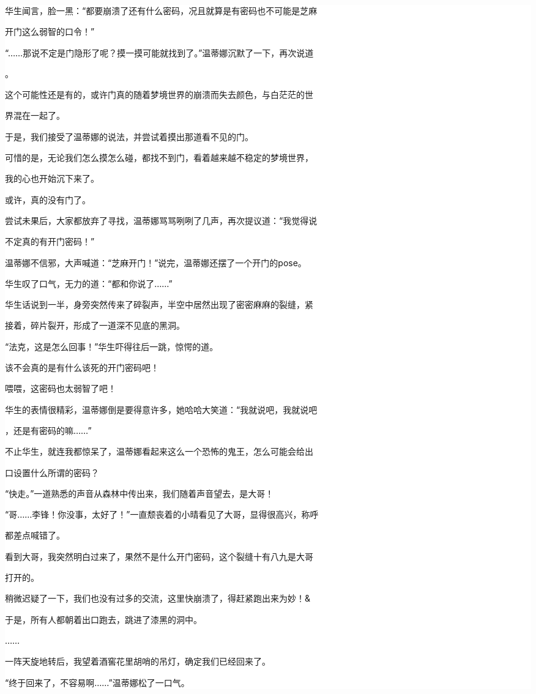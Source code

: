 华生闻言，脸一黑：“都要崩溃了还有什么密码，况且就算是有密码也不可能是芝麻

开门这么弱智的口令！”

“……那说不定是门隐形了呢？摸一摸可能就找到了。”温蒂娜沉默了一下，再次说道

。

这个可能性还是有的，或许门真的随着梦境世界的崩溃而失去颜色，与白茫茫的世

界混在一起了。

于是，我们接受了温蒂娜的说法，并尝试着摸出那道看不见的门。

可惜的是，无论我们怎么摸怎么碰，都找不到门，看着越来越不稳定的梦境世界，

我的心也开始沉下来了。

或许，真的没有门了。

尝试未果后，大家都放弃了寻找，温蒂娜骂骂咧咧了几声，再次提议道：“我觉得说

不定真的有开门密码！”

温蒂娜不信邪，大声喊道：“芝麻开门！”说完，温蒂娜还摆了一个开门的pose。

华生叹了口气，无力的道：“都和你说了……”

华生话说到一半，身旁突然传来了碎裂声，半空中居然出现了密密麻麻的裂缝，紧

接着，碎片裂开，形成了一道深不见底的黑洞。

“法克，这是怎么回事！”华生吓得往后一跳，惊愕的道。

该不会真的是有什么该死的开门密码吧！

喂喂，这密码也太弱智了吧！

华生的表情很精彩，温蒂娜倒是要得意许多，她哈哈大笑道：“我就说吧，我就说吧

，还是有密码的嘛……”

不止华生，就连我都惊呆了，温蒂娜看起来这么一个恐怖的鬼王，怎么可能会给出

口设置什么所谓的密码？

“快走。”一道熟悉的声音从森林中传出来，我们随着声音望去，是大哥！

“哥……李锋！你没事，太好了！”一直颓丧着的小晴看见了大哥，显得很高兴，称呼

都差点喊错了。

看到大哥，我突然明白过来了，果然不是什么开门密码，这个裂缝十有八九是大哥

打开的。

稍微迟疑了一下，我们也没有过多的交流，这里快崩溃了，得赶紧跑出来为妙！&

于是，所有人都朝着出口跑去，跳进了漆黑的洞中。

……

一阵天旋地转后，我望着酒窖花里胡哨的吊灯，确定我们已经回来了。

“终于回来了，不容易啊……”温蒂娜松了一口气。
